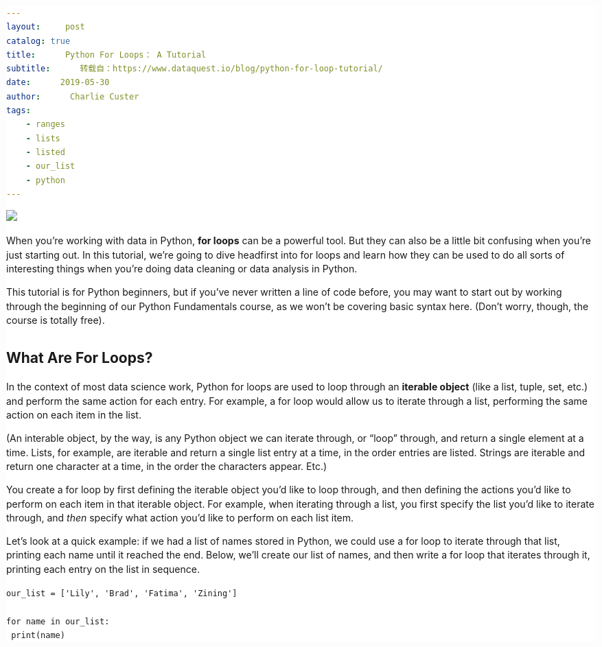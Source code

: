 ```yaml
---
layout:     post
catalog: true
title:      Python For Loops： A Tutorial
subtitle:      转载自：https://www.dataquest.io/blog/python-for-loop-tutorial/
date:      2019-05-30
author:      Charlie Custer
tags:
    - ranges
    - lists
    - listed
    - our_list
    - python
---
```

![](https://www.dataquest.io/wp-content/uploads/2019/05/python-for-loop-tutorial-1040x520.jpg)


When you’re working with data in Python, **for loops** can be a powerful tool. But they can also be a little bit confusing when you’re just starting out. In this tutorial, we’re going to dive headfirst into for loops and learn how they can be used to do all sorts of interesting things when you’re doing data cleaning or data analysis in Python.

This tutorial is for Python beginners, but if you’ve never written a line of code before, you may want to start out by working through the beginning of our Python Fundamentals course, as we won’t be covering basic syntax here. (Don’t worry, though, the course is totally free).

## What Are For Loops?

In the context of most data science work, Python for loops are used to loop through an **iterable object** (like a list, tuple, set, etc.) and perform the same action for each entry. For example, a for loop would allow us to iterate through a list, performing the same action on each item in the list.

(An interable object, by the way, is any Python object we can iterate through, or “loop” through, and return a single element at a time. Lists, for example, are iterable and return a single list entry at a time, in the order entries are listed. Strings are iterable and return one character at a time, in the order the characters appear. Etc.)

You create a for loop by first defining the iterable object you’d like to loop through, and then defining the actions you’d like to perform on each item in that iterable object. For example, when iterating through a list, you first specify the list you’d like to iterate through, and *then* specify what action you’d like to perform on each list item.

Let’s look at a quick example: if we had a list of names stored in Python, we could use a for loop to iterate through that list, printing each name until it reached the end. Below, we’ll create our list of names, and then write a for loop that iterates through it, printing each entry on the list in sequence.

```
our_list = ['Lily', 'Brad', 'Fatima', 'Zining']

for name in our_list:
 print(name)

```
